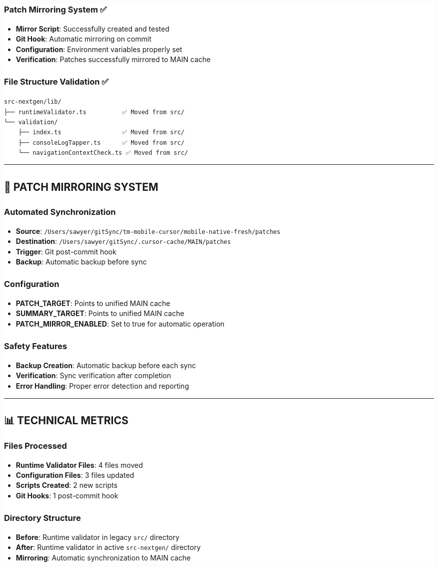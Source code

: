 ### **Patch Mirroring System** ✅
- **Mirror Script**: Successfully created and tested
- **Git Hook**: Automatic mirroring on commit
- **Configuration**: Environment variables properly set
- **Verification**: Patches successfully mirrored to MAIN cache

### **File Structure Validation** ✅
```
src-nextgen/lib/
├── runtimeValidator.ts          ✅ Moved from src/
└── validation/
    ├── index.ts                 ✅ Moved from src/
    ├── consoleLogTapper.ts      ✅ Moved from src/
    └── navigationContextCheck.ts ✅ Moved from src/
```

---

## 🔄 **PATCH MIRRORING SYSTEM**

### **Automated Synchronization**
- **Source**: `/Users/sawyer/gitSync/tm-mobile-cursor/mobile-native-fresh/patches`
- **Destination**: `/Users/sawyer/gitSync/.cursor-cache/MAIN/patches`
- **Trigger**: Git post-commit hook
- **Backup**: Automatic backup before sync

### **Configuration**
- **PATCH_TARGET**: Points to unified MAIN cache
- **SUMMARY_TARGET**: Points to unified MAIN cache  
- **PATCH_MIRROR_ENABLED**: Set to true for automatic operation

### **Safety Features**
- **Backup Creation**: Automatic backup before each sync
- **Verification**: Sync verification after completion
- **Error Handling**: Proper error detection and reporting

---

## 📊 **TECHNICAL METRICS**

### **Files Processed**
- **Runtime Validator Files**: 4 files moved
- **Configuration Files**: 3 files updated
- **Scripts Created**: 2 new scripts
- **Git Hooks**: 1 post-commit hook

### **Directory Structure**
- **Before**: Runtime validator in legacy `src/` directory
- **After**: Runtime validator in active `src-nextgen/` directory
- **Mirroring**: Automatic synchronization to MAIN cache
